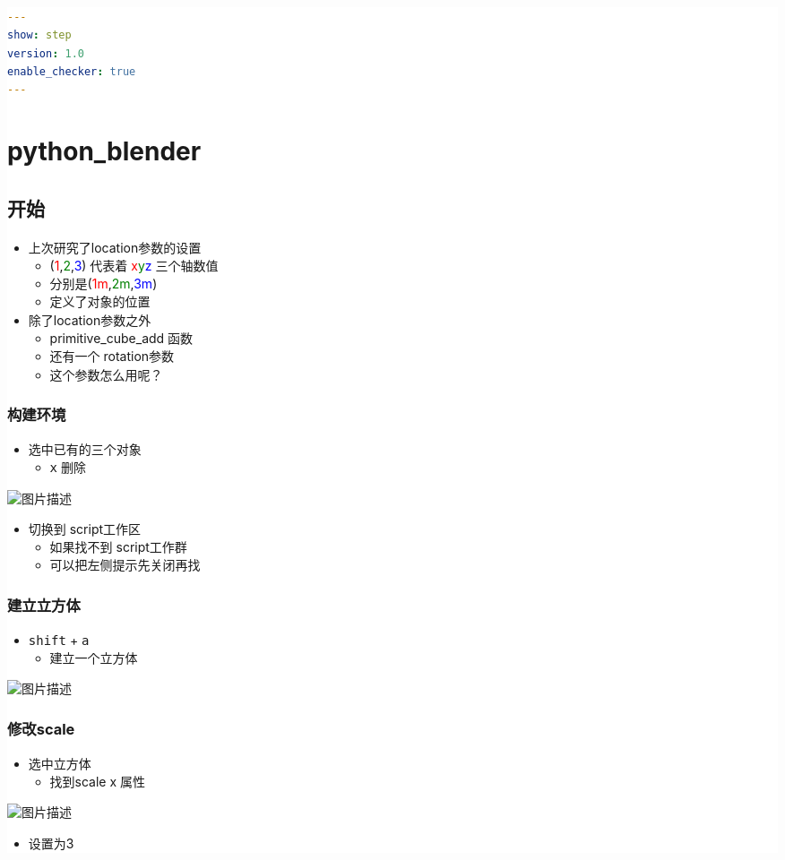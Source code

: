 ```yaml
---
show: step
version: 1.0 
enable_checker: true
---
```



# python_blender

## 开始

- 上次研究了location参数的设置
	- (<span style="color:red">1</span>,<span style="color:green">2</span>,<span style="color:blue">3</span>) 代表着 <span style="color:red">x</span><span style="color:green">y</span><span style="color:blue">z</span> 三个轴数值
	- 分别是(<span style="color:red">1m</span>,<span style="color:green">2m</span>,<span style="color:blue">3m</span>) 
	- 定义了对象的位置
- 除了location参数之外
	- primitive_cube_add 函数
	- 还有一个 rotation参数
	- 这个参数怎么用呢？

### 构建环境

- 选中已有的三个对象
	- <kbd>x</kbd> 删除

![图片描述](https://doc.shiyanlou.com/courses/uid1190679-20240301-1709258594627)

- 切换到 script工作区
	- 如果找不到 script工作群
	- 可以把左侧提示先关闭再找

### 建立立方体

- <kbd>shift</kbd> +  <kbd>a</kbd> 
	- 建立一个立方体

![图片描述](https://doc.shiyanlou.com/courses/uid1190679-20240301-1709258838346)

### 修改scale

- 选中立方体
	- 找到scale x 属性

![图片描述](https://doc.shiyanlou.com/courses/uid1190679-20240301-1709259367212)

- 设置为3
